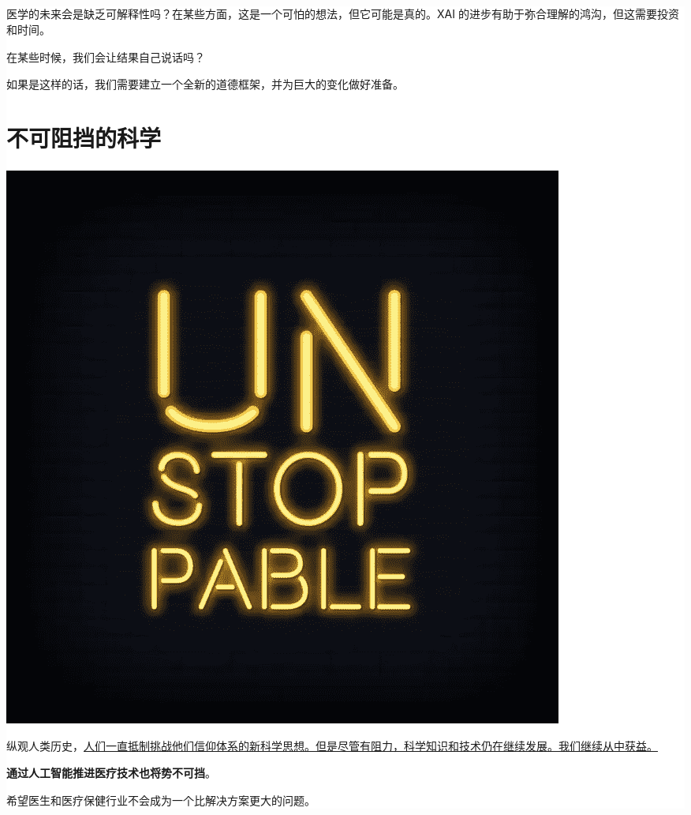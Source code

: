 医学的未来会是缺乏可解释性吗？在某些方面，这是一个可怕的想法，但它可能是真的。XAI 的进步有助于弥合理解的鸿沟，但这需要投资和时间。

在某些时候，我们会让结果自己说话吗？

如果是这样的话，我们需要建立一个全新的道德框架，并为巨大的变化做好准备。

# 不可阻挡的科学

![](img/d992cd91b6702f74de195fa71d52daa5.png)

纵观人类历史，[人们一直抵制挑战他们信仰体系的新科学思想。但是尽管有阻力，科学知识和技术仍在继续发展。我们继续从中获益。](https://www.wired.com/2012/06/famous-persecuted-scientists/)

**通过人工智能推进医疗技术也将势不可挡**。

希望医生和医疗保健行业不会成为一个比解决方案更大的问题。